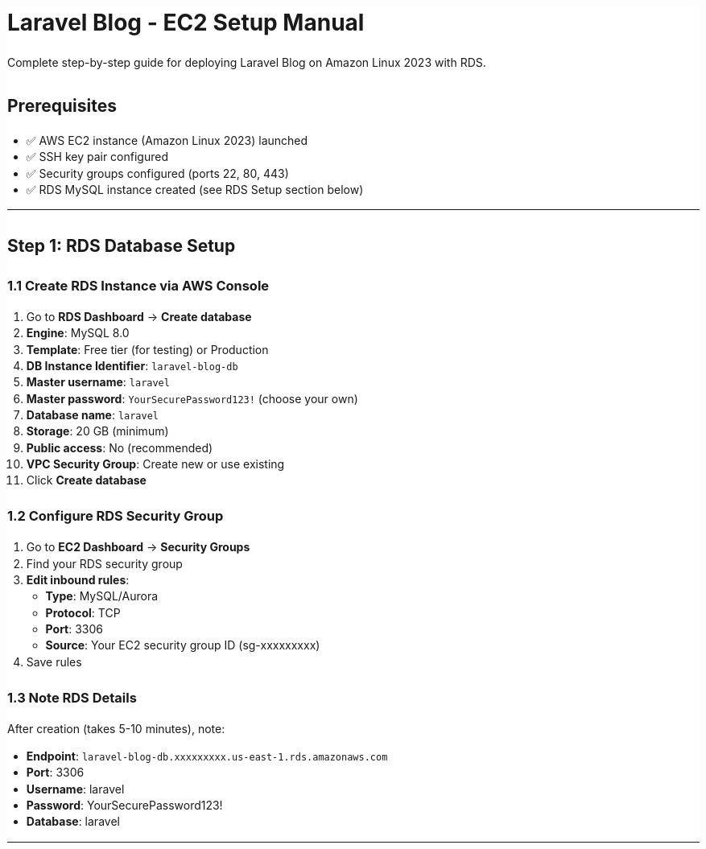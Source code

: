 # Laravel Blog - EC2 Setup Manual

Complete step-by-step guide for deploying Laravel Blog on Amazon Linux 2023 with RDS.

## Prerequisites

- ✅ AWS EC2 instance (Amazon Linux 2023) launched
- ✅ SSH key pair configured
- ✅ Security groups configured (ports 22, 80, 443)
- ✅ RDS MySQL instance created (see RDS Setup section below)

---

## Step 1: RDS Database Setup

### 1.1 Create RDS Instance via AWS Console

1. Go to **RDS Dashboard** → **Create database**
2. **Engine**: MySQL 8.0
3. **Template**: Free tier (for testing) or Production
4. **DB Instance Identifier**: `laravel-blog-db`
5. **Master username**: `laravel`
6. **Master password**: `YourSecurePassword123!` (choose your own)
7. **Database name**: `laravel`
8. **Storage**: 20 GB (minimum)
9. **Public access**: No (recommended)
10. **VPC Security Group**: Create new or use existing
11. Click **Create database**

### 1.2 Configure RDS Security Group

1. Go to **EC2 Dashboard** → **Security Groups**
2. Find your RDS security group
3. **Edit inbound rules**:
   - **Type**: MySQL/Aurora
   - **Protocol**: TCP
   - **Port**: 3306
   - **Source**: Your EC2 security group ID (sg-xxxxxxxxx)
4. Save rules

### 1.3 Note RDS Details

After creation (takes 5-10 minutes), note:
- **Endpoint**: `laravel-blog-db.xxxxxxxxx.us-east-1.rds.amazonaws.com`
- **Port**: 3306
- **Username**: laravel
- **Password**: YourSecurePassword123!
- **Database**: laravel

---
